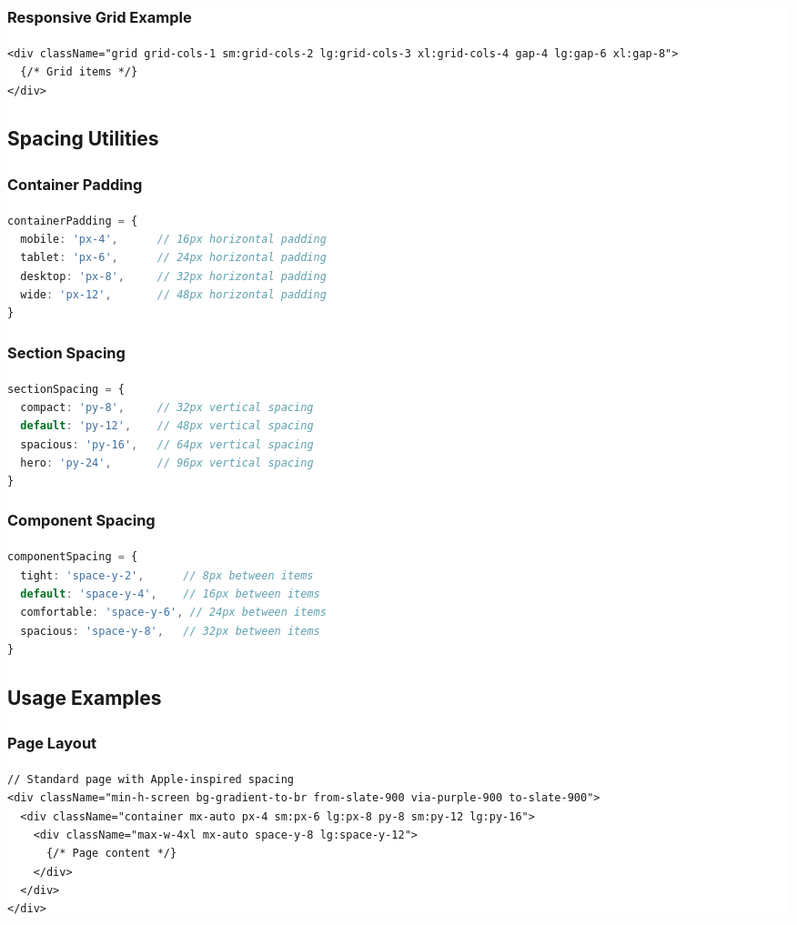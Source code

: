 ### Responsive Grid Example
```tsx
<div className="grid grid-cols-1 sm:grid-cols-2 lg:grid-cols-3 xl:grid-cols-4 gap-4 lg:gap-6 xl:gap-8">
  {/* Grid items */}
</div>
```

## Spacing Utilities

### Container Padding
```typescript
containerPadding = {
  mobile: 'px-4',      // 16px horizontal padding
  tablet: 'px-6',      // 24px horizontal padding
  desktop: 'px-8',     // 32px horizontal padding
  wide: 'px-12',       // 48px horizontal padding
}
```

### Section Spacing
```typescript
sectionSpacing = {
  compact: 'py-8',     // 32px vertical spacing
  default: 'py-12',    // 48px vertical spacing
  spacious: 'py-16',   // 64px vertical spacing
  hero: 'py-24',       // 96px vertical spacing
}
```

### Component Spacing
```typescript
componentSpacing = {
  tight: 'space-y-2',      // 8px between items
  default: 'space-y-4',    // 16px between items
  comfortable: 'space-y-6', // 24px between items
  spacious: 'space-y-8',   // 32px between items
}
```

## Usage Examples

### Page Layout
```tsx
// Standard page with Apple-inspired spacing
<div className="min-h-screen bg-gradient-to-br from-slate-900 via-purple-900 to-slate-900">
  <div className="container mx-auto px-4 sm:px-6 lg:px-8 py-8 sm:py-12 lg:py-16">
    <div className="max-w-4xl mx-auto space-y-8 lg:space-y-12">
      {/* Page content */}
    </div>
  </div>
</div>
```
